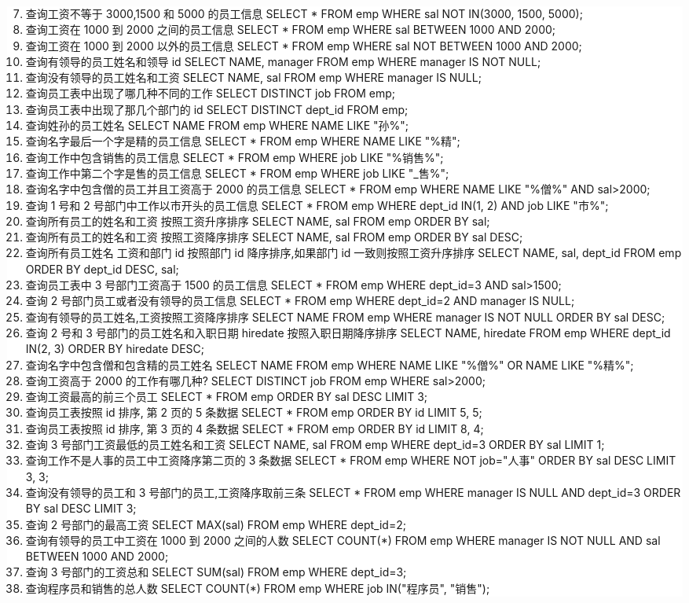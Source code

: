 7. 查询工资不等于 3000,1500 和 5000 的员工信息
SELECT * FROM emp WHERE sal NOT IN(3000, 1500, 5000);
8. 查询工资在 1000 到 2000 之间的员工信息
SELECT * FROM emp WHERE sal BETWEEN 1000 AND 2000;
9. 查询工资在 1000 到 2000 以外的员工信息
SELECT * FROM emp WHERE sal NOT BETWEEN 1000 AND 2000;
10. 查询有领导的员工姓名和领导 id
SELECT NAME, manager FROM emp WHERE manager IS NOT NULL;
11. 查询没有领导的员工姓名和工资
SELECT NAME, sal FROM emp WHERE manager IS NULL;
12. 查询员工表中出现了哪几种不同的工作
SELECT DISTINCT job FROM emp;
13. 查询员工表中出现了那几个部门的 id
SELECT DISTINCT dept_id FROM emp;
14. 查询姓孙的员工姓名
SELECT NAME FROM emp WHERE NAME LIKE "孙%";
15. 查询名字最后一个字是精的员工信息
SELECT * FROM emp WHERE NAME LIKE "%精";
16. 查询工作中包含销售的员工信息
SELECT * FROM emp WHERE job LIKE "%销售%";
17. 查询工作中第二个字是售的员工信息
SELECT * FROM emp WHERE job LIKE "_售%";
18. 查询名字中包含僧的员工并且工资高于 2000 的员工信息
SELECT * FROM emp WHERE NAME LIKE "%僧%" AND sal>2000;
19. 查询 1 号和 2 号部门中工作以市开头的员工信息
SELECT * FROM emp WHERE dept_id IN(1, 2) AND job LIKE "市%";
20. 查询所有员工的姓名和工资 按照工资升序排序
SELECT NAME, sal FROM emp ORDER BY sal;
21. 查询所有员工的姓名和工资 按照工资降序排序
SELECT NAME, sal FROM emp ORDER BY sal DESC;
22. 查询所有员工姓名 工资和部门 id 按照部门 id 降序排序,如果部门 id 一致则按照工资升序排序
SELECT NAME, sal, dept_id FROM emp ORDER BY dept_id DESC, sal;
23. 查询员工表中 3 号部门工资高于 1500 的员工信息
SELECT * FROM emp WHERE dept_id=3 AND sal>1500;
24. 查询 2 号部门员工或者没有领导的员工信息
SELECT * FROM emp WHERE dept_id=2 AND manager IS NULL;
25. 查询有领导的员工姓名,工资按照工资降序排序
SELECT NAME FROM emp WHERE manager IS NOT NULL ORDER BY sal DESC;
26. 查询 2 号和 3 号部门的员工姓名和入职日期 hiredate  按照入职日期降序排序
SELECT NAME, hiredate FROM emp WHERE dept_id IN(2, 3) ORDER BY hiredate DESC;
27. 查询名字中包含僧和包含精的员工姓名
SELECT NAME FROM emp WHERE NAME LIKE "%僧%" OR NAME LIKE "%精%";
28. 查询工资高于 2000 的工作有哪几种?
SELECT DISTINCT job FROM emp WHERE sal>2000;
29. 查询工资最高的前三个员工
SELECT * FROM emp ORDER BY sal DESC LIMIT 3;
30. 查询员工表按照 id 排序, 第 2 页的 5 条数据
SELECT * FROM emp ORDER BY id LIMIT 5, 5;
31. 查询员工表按照 id 排序, 第 3 页的 4 条数据
SELECT * FROM emp ORDER BY id LIMIT 8, 4;
32. 查询 3 号部门工资最低的员工姓名和工资
SELECT NAME, sal FROM emp WHERE dept_id=3 ORDER BY sal LIMIT 1;
33. 查询工作不是人事的员工中工资降序第二页的 3 条数据
SELECT * FROM emp WHERE NOT job="人事" ORDER BY sal DESC LIMIT 3, 3;
34. 查询没有领导的员工和 3 号部门的员工,工资降序取前三条
SELECT * FROM emp WHERE manager IS NULL AND dept_id=3 ORDER BY sal DESC LIMIT 3;
35. 查询 2 号部门的最高工资
SELECT MAX(sal) FROM emp WHERE dept_id=2;
36. 查询有领导的员工中工资在 1000 到 2000 之间的人数
SELECT COUNT(*) FROM emp WHERE manager IS NOT NULL AND sal BETWEEN 1000 AND 2000;
37. 查询 3 号部门的工资总和
SELECT SUM(sal) FROM emp WHERE dept_id=3;
38. 查询程序员和销售的总人数
SELECT COUNT(*) FROM emp WHERE job IN("程序员", "销售");
